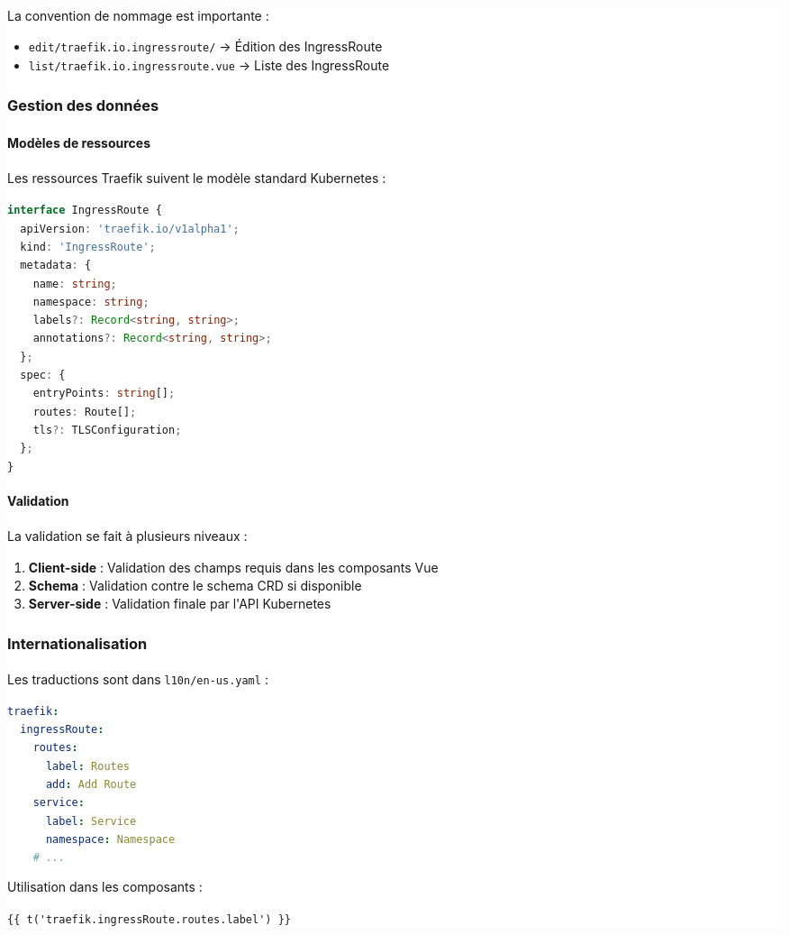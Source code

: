 La convention de nommage est importante :
- `edit/traefik.io.ingressroute/` → Édition des IngressRoute
- `list/traefik.io.ingressroute.vue` → Liste des IngressRoute

### Gestion des données

#### Modèles de ressources

Les ressources Traefik suivent le modèle standard Kubernetes :

```typescript
interface IngressRoute {
  apiVersion: 'traefik.io/v1alpha1';
  kind: 'IngressRoute';
  metadata: {
    name: string;
    namespace: string;
    labels?: Record<string, string>;
    annotations?: Record<string, string>;
  };
  spec: {
    entryPoints: string[];
    routes: Route[];
    tls?: TLSConfiguration;
  };
}
```

#### Validation

La validation se fait à plusieurs niveaux :
1. **Client-side** : Validation des champs requis dans les composants Vue
2. **Schema** : Validation contre le schema CRD si disponible
3. **Server-side** : Validation finale par l'API Kubernetes

### Internationalisation

Les traductions sont dans `l10n/en-us.yaml` :

```yaml
traefik:
  ingressRoute:
    routes:
      label: Routes
      add: Add Route
    service:
      label: Service
      namespace: Namespace
    # ...
```

Utilisation dans les composants :
```vue
{{ t('traefik.ingressRoute.routes.label') }}
```
